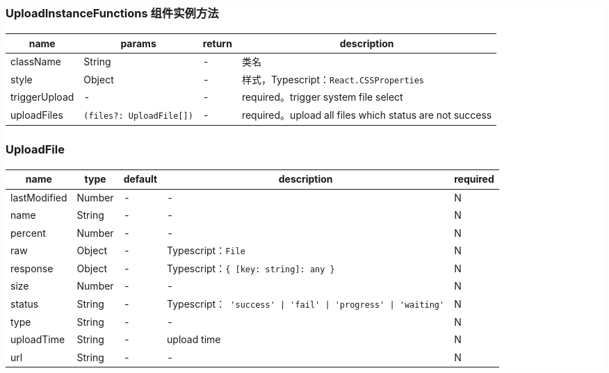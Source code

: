 ### UploadInstanceFunctions 组件实例方法

name | params | return | description
-- | -- | -- | --
className | String | - | 类名 | N
style | Object | - | 样式，Typescript：`React.CSSProperties` | N
triggerUpload | \- | \- | required。trigger system file select
uploadFiles | `(files?: UploadFile[])` | \- | required。upload all files which status are not success

### UploadFile

name | type | default | description | required
-- | -- | -- | -- | --
lastModified | Number | - | \- | N
name | String | - | \- | N
percent | Number | - | \- | N
raw | Object | - | Typescript：`File` | N
response | Object | - | Typescript：`{ [key: string]: any }` | N
size | Number | - | \- | N
status | String | - | Typescript：` 'success' \| 'fail' \| 'progress' \| 'waiting'` | N
type | String | - | \- | N
uploadTime | String | - | upload time | N
url | String | - | \- | N
